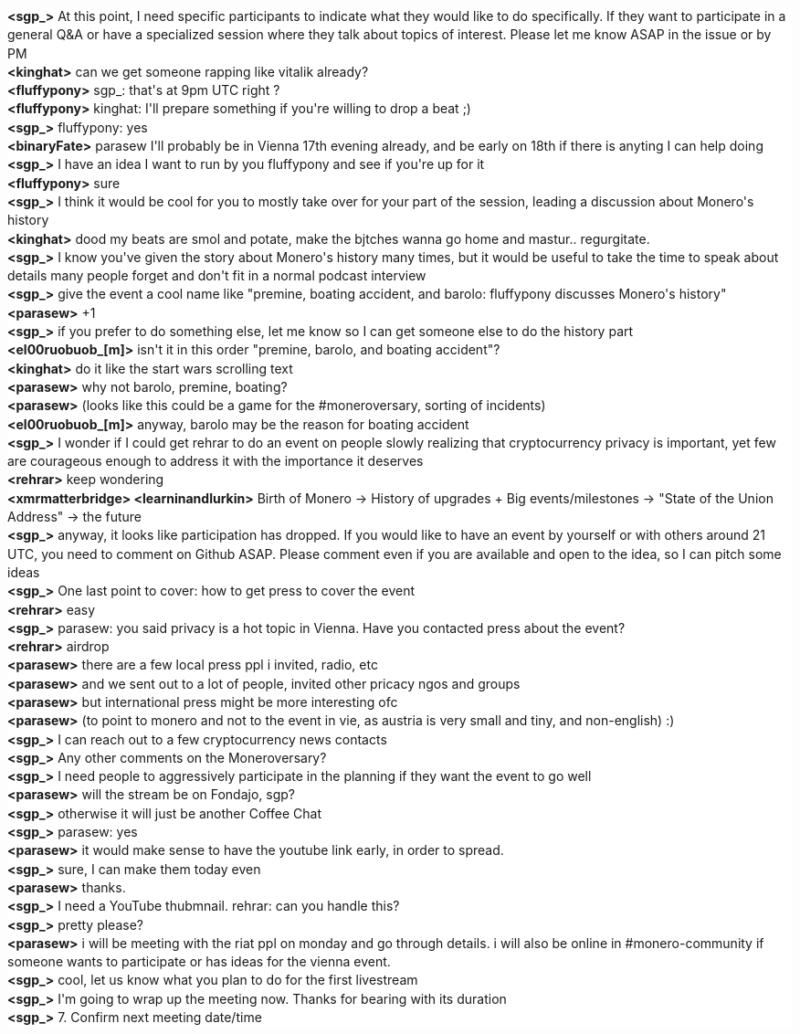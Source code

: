 **\<sgp\_>** At this point, I need specific participants to indicate what they would like to do specifically. If they want to participate in a general Q&A or have a specialized session where they talk about topics of interest. Please let me know ASAP in the issue or by PM  
**\<kinghat>** can we get someone rapping like vitalik already?  
**\<fluffypony>** sgp\_: that's at 9pm UTC right ?  
**\<fluffypony>** kinghat: I'll prepare something if you're willing to drop a beat ;)  
**\<sgp\_>** fluffypony: yes  
**\<binaryFate>** parasew I'll probably be in Vienna 17th evening already, and be early on 18th if there is anyting I can help doing  
**\<sgp\_>** I have an idea I want to run by you fluffypony and see if you're up for it  
**\<fluffypony>** sure  
**\<sgp\_>** I think it would be cool for you to mostly take over for your part of the session, leading a discussion about Monero's history  
**\<kinghat>** dood my beats are smol and potate, make the bjtches wanna go home and mastur.. regurgitate.  
**\<sgp\_>** I know you've given the story about Monero's history many times, but it would be useful to take the time to speak about details many people forget and don't fit in a normal podcast interview  
**\<sgp\_>** give the event a cool name like "premine, boating accident, and barolo: fluffypony discusses Monero's history"  
**\<parasew>** +1  
**\<sgp\_>** if you prefer to do something else, let me know so I can get someone else to do the history part  
**\<el00ruobuob\_[m]>** isn't it in this order "premine, barolo, and boating accident"?  
**\<kinghat>** do it like the start wars scrolling text  
**\<parasew>** why not barolo, premine, boating?  
**\<parasew>** (looks like this could be a game for the #moneroversary, sorting of incidents)  
**\<el00ruobuob\_[m]>** anyway, barolo may be the reason for boating accident  
**\<sgp\_>** I wonder if I could get rehrar to do an event on people slowly realizing that cryptocurrency privacy is important, yet few are courageous enough to address it with the importance it deserves  
**\<rehrar>** keep wondering  
**\<xmrmatterbridge> \<learninandlurkin>** Birth of Monero -> History of upgrades + Big events/milestones  -> "State of the Union Address" -> the future  
**\<sgp\_>** anyway, it looks like participation has dropped. If you would like to have an event by yourself or with others around 21 UTC, you need to comment on Github ASAP. Please comment even if you are available and open to the idea, so I can pitch some ideas  
**\<sgp\_>** One last point to cover: how to get press to cover the event  
**\<rehrar>** easy  
**\<sgp\_>** parasew: you said privacy is a hot topic in Vienna. Have you contacted press about the event?  
**\<rehrar>** airdrop  
**\<parasew>** there are a few local press ppl i invited, radio, etc  
**\<parasew>** and we sent out to a lot of people, invited other pricacy ngos and groups  
**\<parasew>** but international press might be more interesting ofc  
**\<parasew>** (to point to monero and not to the event in vie, as austria is very small and tiny, and non-english) :)  
**\<sgp\_>** I can reach out to a few cryptocurrency news contacts  
**\<sgp\_>** Any other comments on the Moneroversary?  
**\<sgp\_>** I need people to aggressively participate in the planning if they want the event to go well  
**\<parasew>** will the stream be on Fondajo, sgp?  
**\<sgp\_>** otherwise it will just be another Coffee Chat  
**\<sgp\_>** parasew: yes  
**\<parasew>** it would make sense to have the youtube link early, in order to spread.  
**\<sgp\_>** sure, I can make them today even  
**\<parasew>** thanks.  
**\<sgp\_>** I need a YouTube thubmnail. rehrar: can you handle this?  
**\<sgp\_>** pretty please?  
**\<parasew>** i will be meeting with the riat ppl on monday and go through details. i will also be online in #monero-community if someone wants to participate or has ideas for the vienna event.  
**\<sgp\_>** cool, let us know what you plan to do for the first livestream  
**\<sgp\_>** I'm going to wrap up the meeting now. Thanks for bearing with its duration  
**\<sgp\_>** 7. Confirm next meeting date/time  